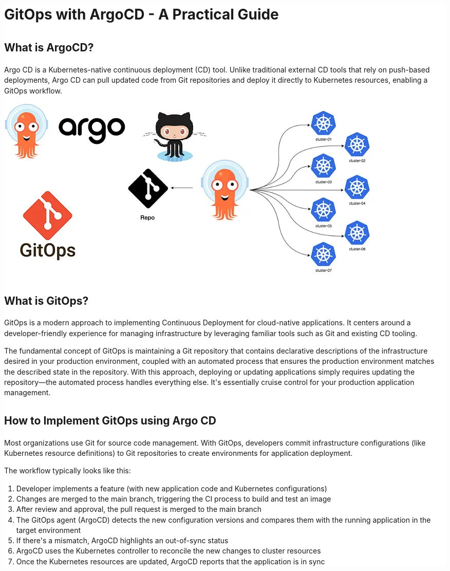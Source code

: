 # GitOps with ArgoCD - A Practical Guide

## What is ArgoCD?

Argo CD is a Kubernetes-native continuous deployment (CD) tool. Unlike traditional external CD tools that rely on push-based deployments, Argo CD can pull updated code from Git repositories and deploy it directly to Kubernetes resources, enabling a GitOps workflow.

![ArgoCD Architecture](https://github.com/driller23/argocd-minikube/blob/main/0_nHynQ_-YYFe3gGtN.webp)

## What is GitOps?

GitOps is a modern approach to implementing Continuous Deployment for cloud-native applications. It centers around a developer-friendly experience for managing infrastructure by leveraging familiar tools such as Git and existing CD tooling.

The fundamental concept of GitOps is maintaining a Git repository that contains declarative descriptions of the infrastructure desired in your production environment, coupled with an automated process that ensures the production environment matches the described state in the repository. With this approach, deploying or updating applications simply requires updating the repository—the automated process handles everything else. It's essentially cruise control for your production application management.

## How to Implement GitOps using Argo CD

Most organizations use Git for source code management. With GitOps, developers commit infrastructure configurations (like Kubernetes resource definitions) to Git repositories to create environments for application deployment.

The workflow typically looks like this:

1. Developer implements a feature (with new application code and Kubernetes configurations)
2. Changes are merged to the main branch, triggering the CI process to build and test an image
3. After review and approval, the pull request is merged to the main branch
4. The GitOps agent (ArgoCD) detects the new configuration versions and compares them with the running application in the target environment
5. If there's a mismatch, ArgoCD highlights an out-of-sync status
6. ArgoCD uses the Kubernetes controller to reconcile the new changes to cluster resources
7. Once the Kubernetes resources are updated, ArgoCD reports that the application is in sync

